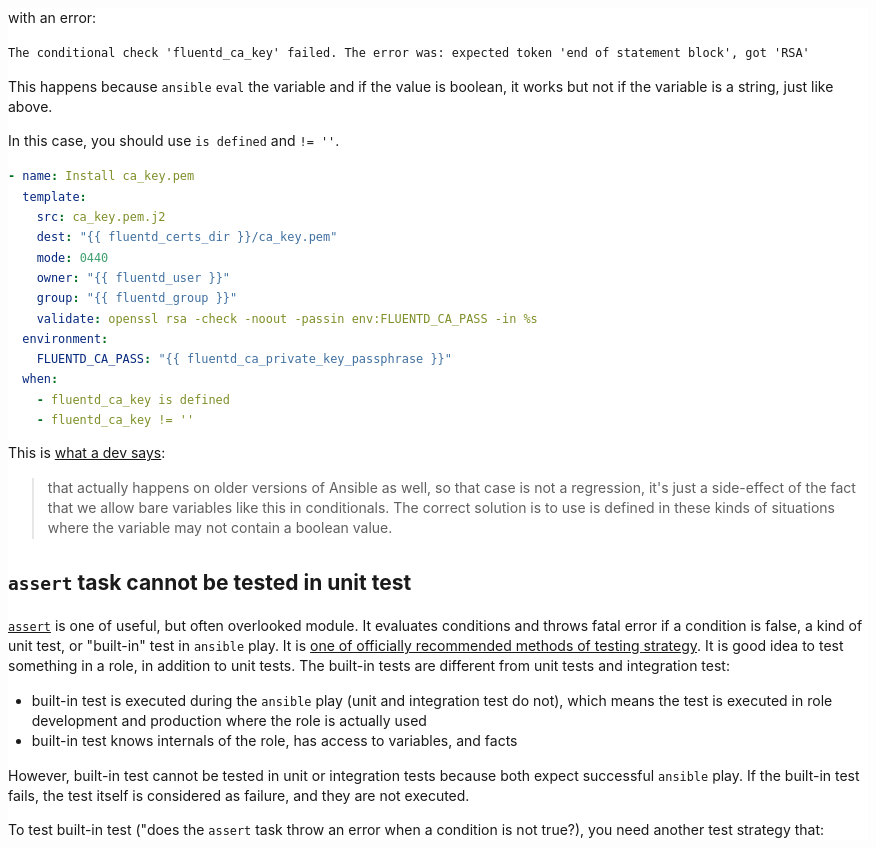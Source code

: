 with an error:

```
The conditional check 'fluentd_ca_key' failed. The error was: expected token 'end of statement block', got 'RSA'
```

This happens because `ansible` `eval` the variable and if the value is boolean,
it works but not if the variable is a string, just like above.

In this case, you should use `is defined` and `!= ''`.

```yaml
- name: Install ca_key.pem
  template:
    src: ca_key.pem.j2
    dest: "{{ fluentd_certs_dir }}/ca_key.pem"
    mode: 0440
    owner: "{{ fluentd_user }}"
    group: "{{ fluentd_group }}"
    validate: openssl rsa -check -noout -passin env:FLUENTD_CA_PASS -in %s
  environment:
    FLUENTD_CA_PASS: "{{ fluentd_ca_private_key_passphrase }}"
  when:
    - fluentd_ca_key is defined
    - fluentd_ca_key != ''
```

This is [what a dev says](https://github.com/ansible/ansible/issues/20392#issuecomment-280430379):

> that actually happens on older versions of Ansible as well, so that case is
> not a regression, it's just a side-effect of the fact that we allow bare
> variables like this in conditionals. The correct solution is to use is
> defined in these kinds of situations where the variable may not contain a
> boolean value.

## `assert` task cannot be tested in unit test

[`assert`](http://docs.ansible.com/ansible/assert_module.html) is one of
useful, but often overlooked module. It evaluates conditions and throws fatal
error if a condition is false, a kind of unit test, or "built-in" test in
`ansible` play. It is [one of officially recommended methods of testing
strategy](http://docs.ansible.com/ansible/test_strategies.html). It is good
idea to test something in a role, in addition to unit tests. The built-in tests
are different from unit tests and integration test:

* built-in test is executed during the `ansible` play (unit and integration
  test do not), which means the test is executed in role development and
  production where the role is actually used
* built-in test knows internals of the role, has access to variables, and facts

However, built-in test cannot be tested in unit or integration tests because
both expect successful `ansible` play. If the built-in test fails, the test
itself is considered as failure, and they are not executed.

To test built-in test ("does the `assert` task throw an error when a condition is
not true?), you need another test strategy that:
